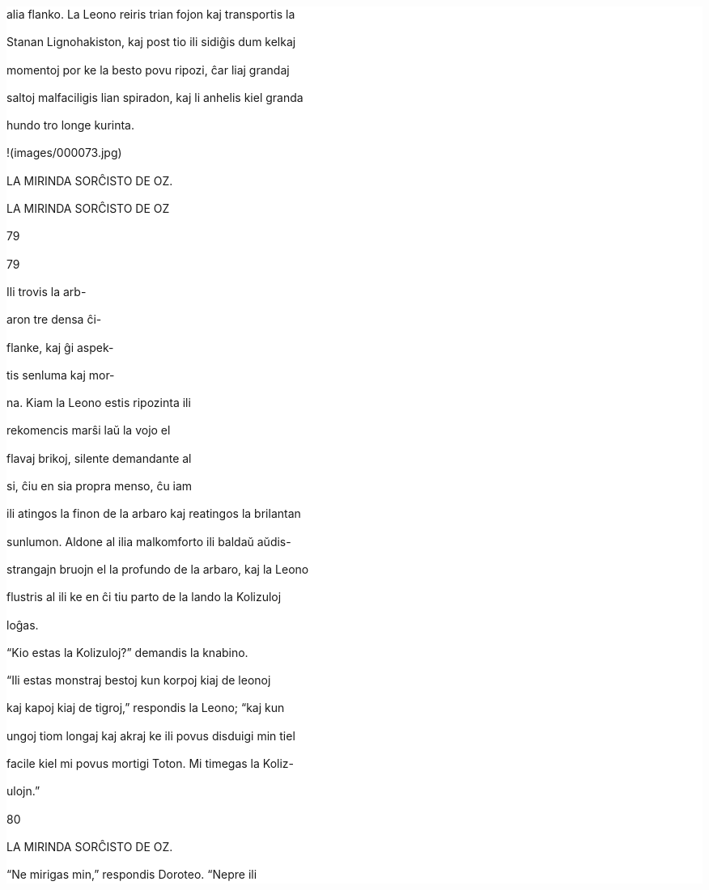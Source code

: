 alia flanko. La Leono reiris trian fojon kaj transportis la

Stanan Lignohakiston, kaj post tio ili sidiĝis dum kelkaj

momentoj por ke la besto povu ripozi, ĉar liaj grandaj

saltoj malfaciligis lian spiradon, kaj li anhelis kiel granda

hundo tro longe kurinta. 

!(images/000073.jpg)



LA MIRINDA SORĈISTO DE OZ. 

LA MIRINDA SORĈISTO DE OZ

79

79

Ili trovis la arb-

aron tre densa ĉi-

flanke, kaj ĝi aspek-

tis senluma kaj mor-

na. Kiam la Leono estis ripozinta ili

rekomencis marŝi laŭ la vojo el

flavaj brikoj, silente demandante al

si, ĉiu en sia propra menso, ĉu iam

ili atingos la finon de la arbaro kaj reatingos la brilantan

sunlumon. Aldone al ilia malkomforto ili baldaŭ aŭdis-

strangajn bruojn el la profundo de la arbaro, kaj la Leono

flustris al ili ke en ĉi tiu parto de la lando la Kolizuloj

loĝas. 

“Kio estas la Kolizuloj?” demandis la knabino. 

“Ili estas monstraj bestoj kun korpoj kiaj de leonoj

kaj kapoj kiaj de tigroj,” respondis la Leono; “kaj kun

ungoj tiom longaj kaj akraj ke ili povus disduigi min tiel

facile kiel mi povus mortigi Toton. Mi timegas la Koliz-

ulojn.” 



80

LA MIRINDA SORĈISTO DE OZ. 

“Ne mirigas min,” respondis Doroteo. “Nepre ili
